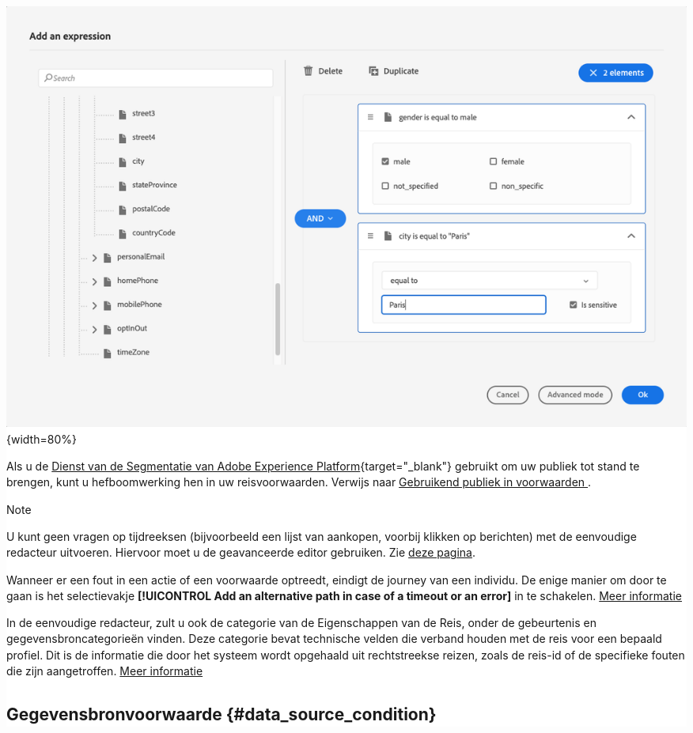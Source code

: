 ![](assets/journey64.png){width=80%}

Als u de [&#x200B; Dienst van de Segmentatie van Adobe Experience Platform &#x200B;](https://experienceleague.adobe.com/docs/experience-platform/segmentation/home.html?lang=nl-NL){target="_blank"} gebruikt om uw publiek tot stand te brengen, kunt u hefboomwerking hen in uw reisvoorwaarden. Verwijs naar [&#x200B; Gebruikend publiek in voorwaarden &#x200B;](../building-journeys/condition-activity.md#using-a-segment).

>[!NOTE]
>
>U kunt geen vragen op tijdreeksen (bijvoorbeeld een lijst van aankopen, voorbij klikken op berichten) met de eenvoudige redacteur uitvoeren. Hiervoor moet u de geavanceerde editor gebruiken. Zie [deze pagina](expression/expressionadvanced.md).

Wanneer er een fout in een actie of een voorwaarde optreedt, eindigt de journey van een individu. De enige manier om door te gaan is het selectievakje **[!UICONTROL Add an alternative path in case of a timeout or an error]** in te schakelen. [Meer informatie](../building-journeys/using-the-journey-designer.md#paths)

In de eenvoudige redacteur, zult u ook de categorie van de Eigenschappen van de Reis, onder de gebeurtenis en gegevensbroncategorieën vinden. Deze categorie bevat technische velden die verband houden met de reis voor een bepaald profiel. Dit is de informatie die door het systeem wordt opgehaald uit rechtstreekse reizen, zoals de reis-id of de specifieke fouten die zijn aangetroffen. [Meer informatie](expression/journey-properties.md)

## Gegevensbronvoorwaarde {#data_source_condition}
